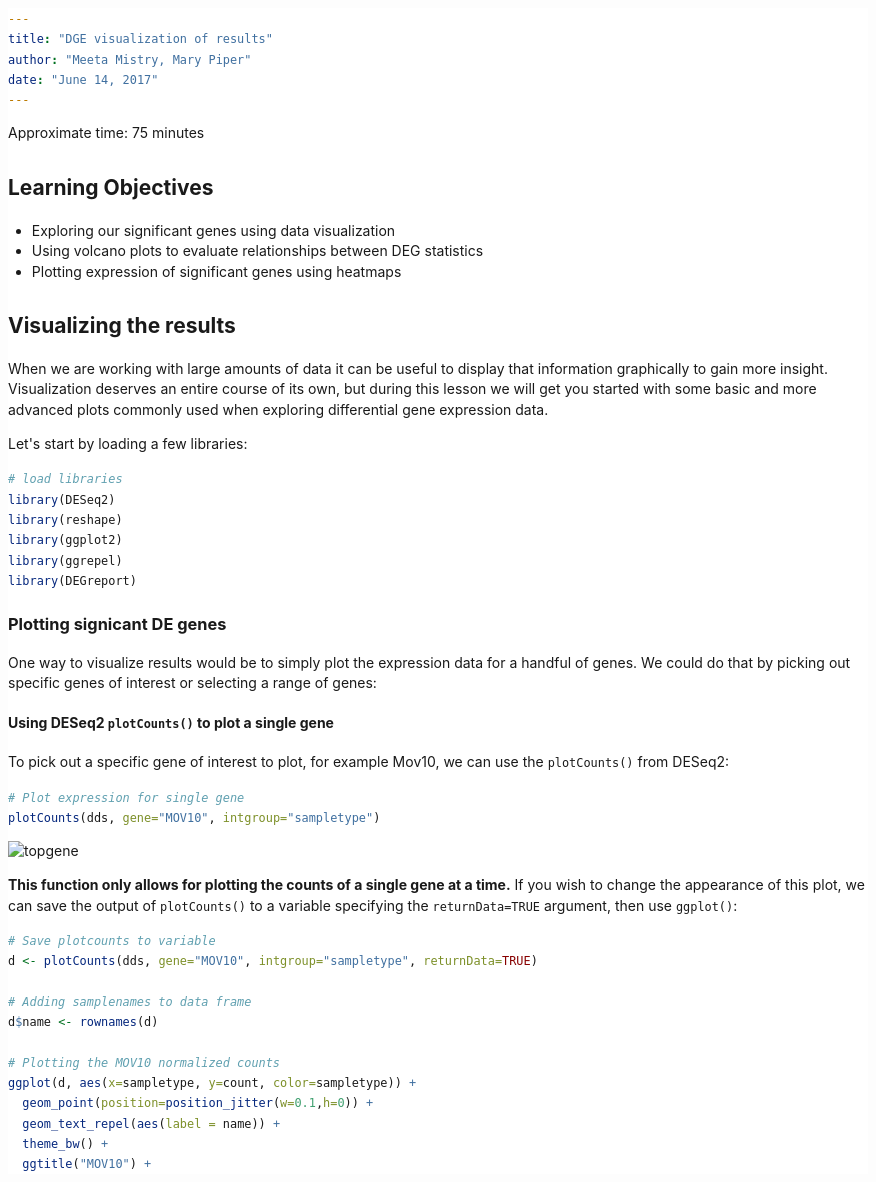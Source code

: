```yaml
---
title: "DGE visualization of results"
author: "Meeta Mistry, Mary Piper"
date: "June 14, 2017"
---
```


Approximate time: 75 minutes

## Learning Objectives 

* Exploring our significant genes using data visualization
* Using volcano plots to evaluate relationships between DEG statistics
* Plotting expression of significant genes using heatmaps

## Visualizing the results

When we are working with large amounts of data it can be useful to display that information graphically to gain more insight. Visualization deserves an entire course of its own, but during this lesson we will get you started with some basic and more advanced plots commonly used when exploring differential gene expression data.

Let's start by loading a few libraries:
```r
# load libraries
library(DESeq2)
library(reshape)
library(ggplot2)
library(ggrepel)
library(DEGreport)
```

### Plotting signicant DE genes

One way to visualize results would be to simply plot the expression data for a handful of genes. We could do that by picking out specific genes of interest or selecting a range of genes:

#### Using DESeq2 `plotCounts()` to plot a single gene

To pick out a specific gene of interest to plot, for example Mov10, we can use the `plotCounts()` from DESeq2:

```r
# Plot expression for single gene
plotCounts(dds, gene="MOV10", intgroup="sampletype") 
```
![topgene](../img/topgen_plot.png)

**This function only allows for plotting the counts of a single gene at a time.** If you wish to change the appearance of this plot, we can save the output of `plotCounts()` to a variable specifying the `returnData=TRUE` argument, then use `ggplot()`:

```r
# Save plotcounts to variable
d <- plotCounts(dds, gene="MOV10", intgroup="sampletype", returnData=TRUE)

# Adding samplenames to data frame
d$name <- rownames(d)

# Plotting the MOV10 normalized counts
ggplot(d, aes(x=sampletype, y=count, color=sampletype)) + 
  geom_point(position=position_jitter(w=0.1,h=0)) +
  geom_text_repel(aes(label = name)) + 
  theme_bw() +
  ggtitle("MOV10") +
```